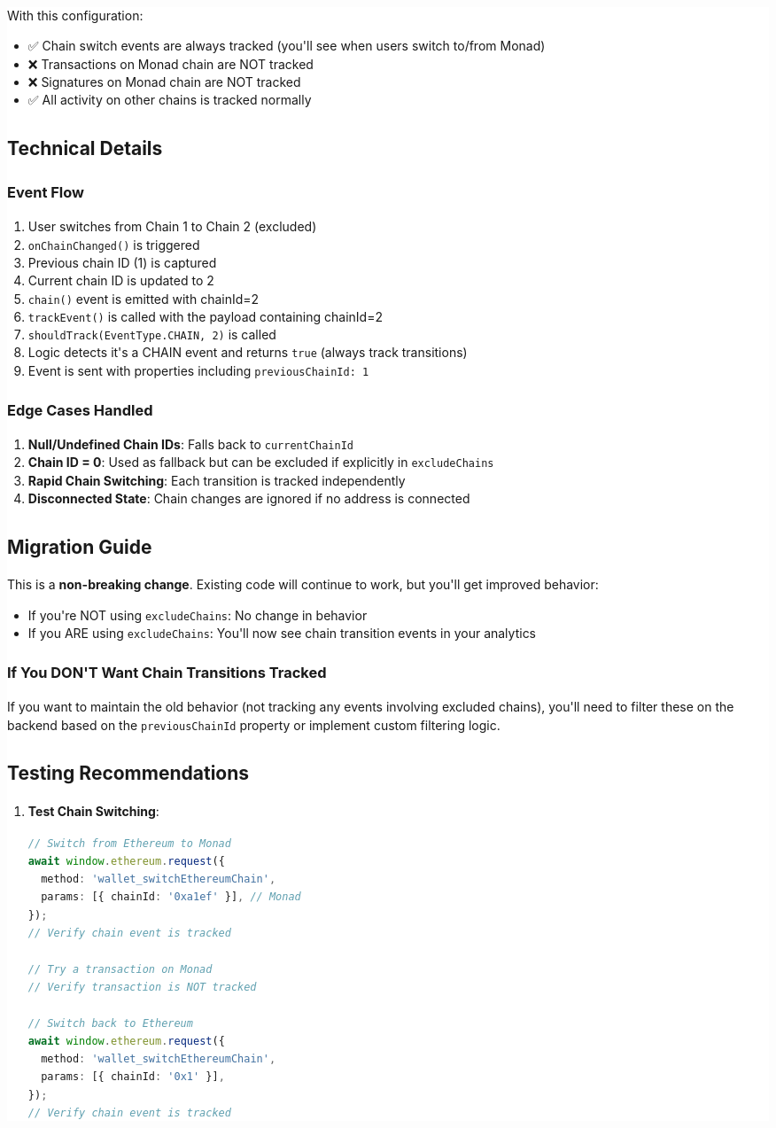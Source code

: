 With this configuration:
- ✅ Chain switch events are always tracked (you'll see when users switch to/from Monad)
- ❌ Transactions on Monad chain are NOT tracked
- ❌ Signatures on Monad chain are NOT tracked  
- ✅ All activity on other chains is tracked normally

## Technical Details

### Event Flow

1. User switches from Chain 1 to Chain 2 (excluded)
2. `onChainChanged()` is triggered
3. Previous chain ID (1) is captured
4. Current chain ID is updated to 2
5. `chain()` event is emitted with chainId=2
6. `trackEvent()` is called with the payload containing chainId=2
7. `shouldTrack(EventType.CHAIN, 2)` is called
8. Logic detects it's a CHAIN event and returns `true` (always track transitions)
9. Event is sent with properties including `previousChainId: 1`

### Edge Cases Handled

1. **Null/Undefined Chain IDs**: Falls back to `currentChainId`
2. **Chain ID = 0**: Used as fallback but can be excluded if explicitly in `excludeChains`
3. **Rapid Chain Switching**: Each transition is tracked independently
4. **Disconnected State**: Chain changes are ignored if no address is connected

## Migration Guide

This is a **non-breaking change**. Existing code will continue to work, but you'll get improved behavior:

- If you're NOT using `excludeChains`: No change in behavior
- If you ARE using `excludeChains`: You'll now see chain transition events in your analytics

### If You DON'T Want Chain Transitions Tracked

If you want to maintain the old behavior (not tracking any events involving excluded chains), you'll need to filter these on the backend based on the `previousChainId` property or implement custom filtering logic.

## Testing Recommendations

1. **Test Chain Switching**:
   ```typescript
   // Switch from Ethereum to Monad
   await window.ethereum.request({
     method: 'wallet_switchEthereumChain',
     params: [{ chainId: '0xa1ef' }], // Monad
   });
   // Verify chain event is tracked
   
   // Try a transaction on Monad
   // Verify transaction is NOT tracked
   
   // Switch back to Ethereum
   await window.ethereum.request({
     method: 'wallet_switchEthereumChain', 
     params: [{ chainId: '0x1' }],
   });
   // Verify chain event is tracked
   ```
